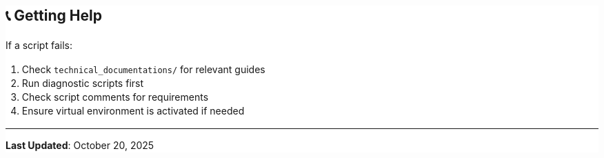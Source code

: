 
## 📞 Getting Help

If a script fails:
1. Check `technical_documentations/` for relevant guides
2. Run diagnostic scripts first
3. Check script comments for requirements
4. Ensure virtual environment is activated if needed

---

**Last Updated**: October 20, 2025
